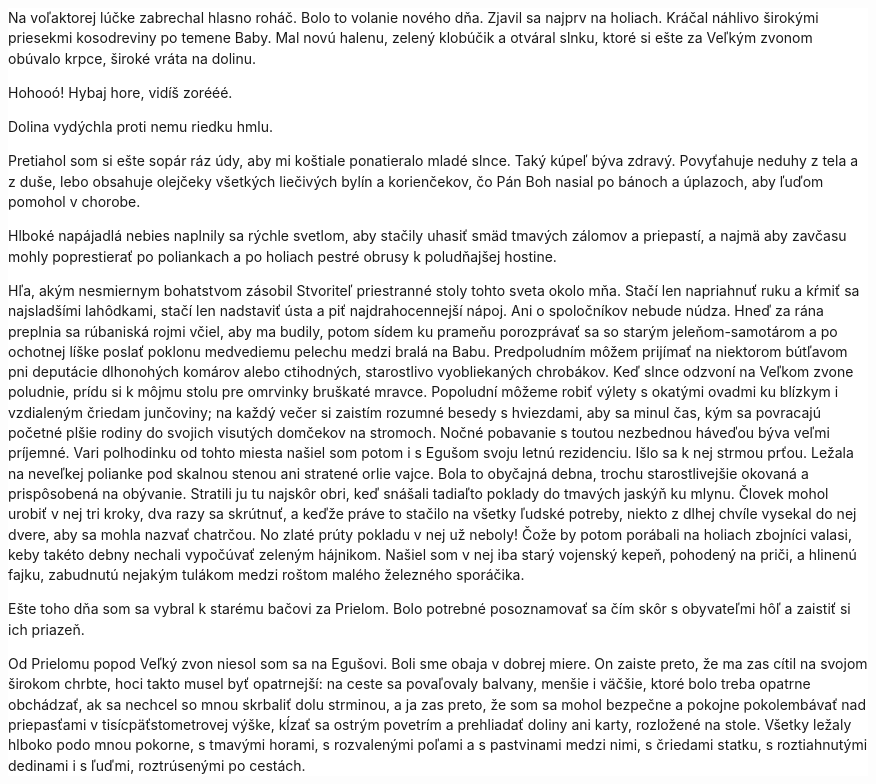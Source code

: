 Na voľaktorej lúčke zabrechal hlasno roháč. Bolo to volanie nového dňa.
Zjavil sa najprv na holiach. Kráčal náhlivo širokými priesekmi
kosodreviny po temene Baby. Mal novú halenu, zelený klobúčik a otváral
slnku, ktoré si ešte za Veľkým zvonom obúvalo krpce, široké vráta na
dolinu.

Hohooó! Hybaj hore, vidíš zorééé.

Dolina vydýchla proti nemu riedku hmlu.

Pretiahol som si ešte sopár ráz údy, aby mi koštiale ponatieralo mladé
slnce. Taký kúpeľ býva zdravý. Povyťahuje neduhy z tela a z duše, lebo
obsahuje olejčeky všetkých liečivých bylín a korienčekov, čo Pán Boh
nasial po bánoch a úplazoch, aby ľuďom pomohol v chorobe.

Hlboké napájadlá nebies naplnily sa rýchle svetlom, aby stačily uhasiť
smäd tmavých zálomov a priepastí, a najmä aby zavčasu mohly poprestierať
po poliankach a po holiach pestré obrusy k poludňajšej hostine.

Hľa, akým nesmiernym bohatstvom zásobil Stvoriteľ priestranné stoly
tohto sveta okolo mňa. Stačí len napriahnuť ruku a kŕmiť sa najsladšími
lahôdkami, stačí len nadstaviť ústa a piť najdrahocennejší nápoj. Ani o
spoločníkov nebude núdza. Hneď za rána preplnia sa rúbaniská rojmi
včiel, aby ma budily, potom sídem ku prameňu porozprávať sa so starým
jeleňom-samotárom a po ochotnej líške poslať poklonu medvediemu pelechu
medzi bralá na Babu. Predpoludním môžem prijímať na niektorom bútľavom
pni deputácie dlhonohých komárov alebo ctihodných, starostlivo
vyobliekaných chrobákov. Keď slnce odzvoní na Veľkom zvone poludnie,
prídu si k môjmu stolu pre omrvinky bruškaté mravce. Popoludní môžeme
robiť výlety s okatými ovadmi ku blízkym i vzdialeným čriedam junčoviny;
na každý večer si zaistím rozumné besedy s hviezdami, aby sa minul čas,
kým sa povracajú početné plšie rodiny do svojich visutých domčekov na
stromoch. Nočné pobavanie s toutou nezbednou háveďou býva veľmi
príjemné. Vari polhodinku od tohto miesta našiel som potom i s Egušom
svoju letnú rezidenciu. Išlo sa k nej strmou prťou. Ležala na neveľkej
polianke pod skalnou stenou ani stratené orlie vajce. Bola to obyčajná
debna, trochu starostlivejšie okovaná a prispôsobená na obývanie.
Stratili ju tu najskôr obri, keď snášali tadiaľto poklady do tmavých
jaskýň ku mlynu. Človek mohol urobiť v nej tri kroky, dva razy sa
skrútnuť, a keďže práve to stačilo na všetky ľudské potreby, niekto z
dlhej chvíle vysekal do nej dvere, aby sa mohla nazvať chatrčou. No
zlaté prúty pokladu v nej už neboly! Čože by potom porábali na holiach
zbojníci valasi, keby takéto debny nechali vypočúvať zeleným hájnikom.
Našiel som v nej iba starý vojenský kepeň, pohodený na priči, a hlinenú
fajku, zabudnutú nejakým tulákom medzi roštom malého železného
sporáčika.

Ešte toho dňa som sa vybral k starému bačovi za Prielom. Bolo potrebné
posoznamovať sa čím skôr s obyvateľmi hôľ a zaistiť si ich priazeň.

Od Prielomu popod Veľký zvon niesol som sa na Egušovi. Boli sme obaja v
dobrej miere. On zaiste preto, že ma zas cítil na svojom širokom chrbte,
hoci takto musel byť opatrnejší: na ceste sa povaľovaly balvany, menšie
i väčšie, ktoré bolo treba opatrne obchádzať, ak sa nechcel so mnou
skrbaliť dolu strminou, a ja zas preto, že som sa mohol bezpečne a
pokojne pokolembávať nad priepasťami v tisícpäťstometrovej výške, kĺzať
sa ostrým povetrím a prehliadať doliny ani karty, rozložené na stole.
Všetky ležaly hlboko podo mnou pokorne, s tmavými horami, s rozvalenými
poľami a s pastvinami medzi nimi, s čriedami statku, s roztiahnutými
dedinami i s ľuďmi, roztrúsenými po cestách.
